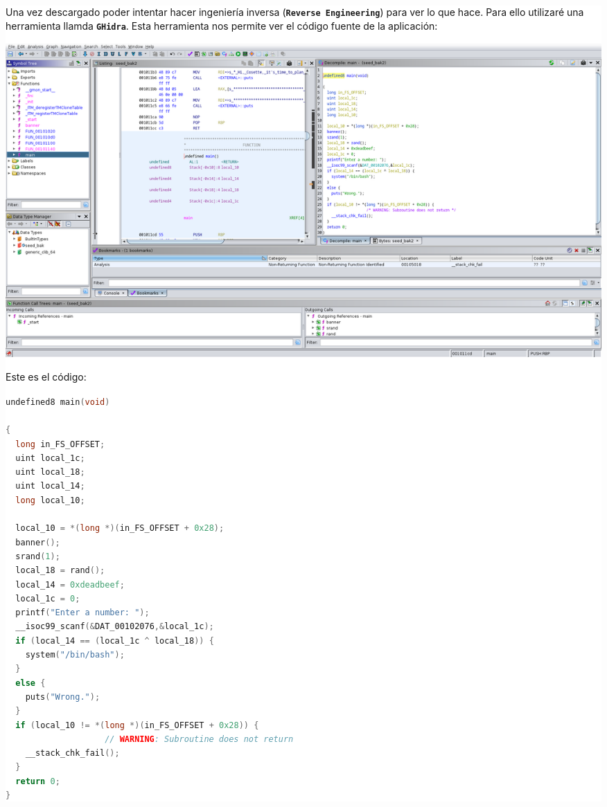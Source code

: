 Una vez descargado poder intentar hacer ingeniería inversa (**`Reverse Engineering`**) para ver lo que hace. Para ello utilizaré una herramienta llamda **`GHidra`**. Esta herramienta nos permite ver el código fuente de la aplicación:

![GHidra](/assets/img/imgs/zeug/ghidra_seed.png)

Este es el código:

```cpp
undefined8 main(void)

{
  long in_FS_OFFSET;
  uint local_1c;
  uint local_18;
  uint local_14;
  long local_10;
  
  local_10 = *(long *)(in_FS_OFFSET + 0x28);
  banner();
  srand(1);
  local_18 = rand();
  local_14 = 0xdeadbeef;
  local_1c = 0;
  printf("Enter a number: ");
  __isoc99_scanf(&DAT_00102076,&local_1c);
  if (local_14 == (local_1c ^ local_18)) {
    system("/bin/bash");
  }
  else {
    puts("Wrong.");
  }
  if (local_10 != *(long *)(in_FS_OFFSET + 0x28)) {
                    // WARNING: Subroutine does not return
    __stack_chk_fail();
  }
  return 0;
}
```
